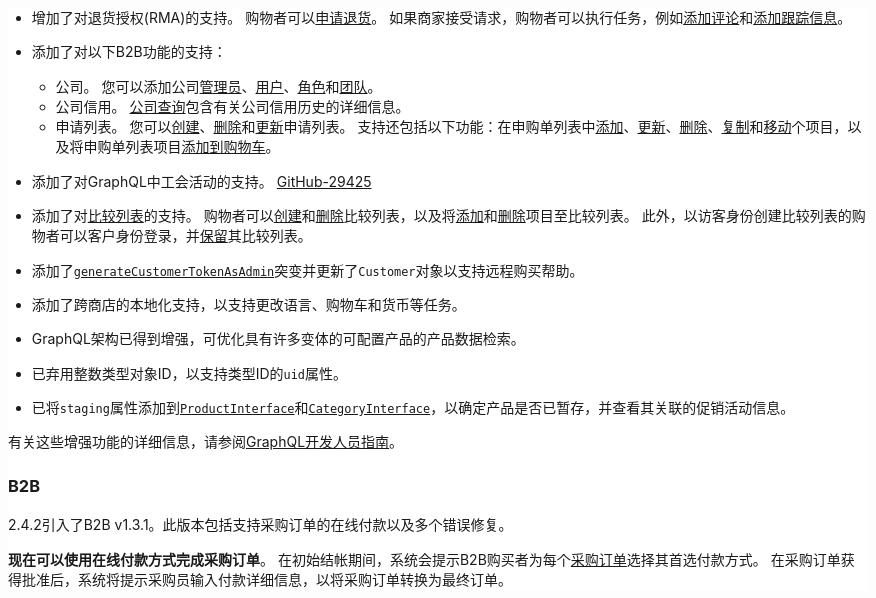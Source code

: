 * 增加了对退货授权(RMA)的支持。 购物者可以[申请退货](https://developer.adobe.com/commerce/webapi/graphql/schema/orders/mutations/request-return/)。 如果商家接受请求，购物者可以执行任务，例如[添加评论](https://developer.adobe.com/commerce/webapi/graphql/schema/orders/mutations/add-return-comment/)和[添加跟踪信息](https://developer.adobe.com/commerce/webapi/graphql/schema/orders/mutations/add-return-tracking/)。

* 添加了对以下B2B功能的支持：
   * 公司。 您可以添加公司[管理员](https://developer.adobe.com/commerce/webapi/graphql/schema/b2b/company/mutations/create/)、[用户](https://developer.adobe.com/commerce/webapi/graphql/schema/b2b/company/mutations/create-user/)、[角色](https://developer.adobe.com/commerce/webapi/graphql/schema/b2b/company/mutations/create-role/)和[团队](https://developer.adobe.com/commerce/webapi/graphql/schema/b2b/company/mutations/create-team/)。
   * 公司信用。 [公司查询](https://developer.adobe.com/commerce/webapi/graphql/schema/b2b/company/queries/company/)包含有关公司信用历史的详细信息。
   * 申请列表。 您可以[创建](https://developer.adobe.com/commerce/webapi/graphql/schema/b2b/requisition-list/mutations/create/)、[删除](https://developer.adobe.com/commerce/webapi/graphql/schema/b2b/requisition-list/mutations/delete/)和[更新](https://developer.adobe.com/commerce/webapi/graphql/schema/b2b/requisition-list/mutations/update/)申请列表。 支持还包括以下功能：在申购单列表中[添加](https://developer.adobe.com/commerce/webapi/graphql/schema/b2b/requisition-list/mutations/add-products/)、[更新](https://developer.adobe.com/commerce/webapi/graphql/schema/wishlist/mutations/update-products/)、[删除](https://developer.adobe.com/commerce/webapi/graphql/schema/b2b/requisition-list/mutations/delete-items/)、[复制](https://developer.adobe.com/commerce/webapi/graphql/schema/b2b/requisition-list/mutations/copy-items/)和[移动](https://developer.adobe.com/commerce/webapi/graphql/schema/b2b/requisition-list/mutations/move-items/)个项目，以及将申购单列表项目[添加到购物车](https://developer.adobe.com/commerce/webapi/graphql/schema/b2b/requisition-list/mutations/add-items-to-cart/)。

* 添加了对GraphQL中工会活动的支持。 [GitHub-29425](https://github.com/magento/magento2/issues/29425) 

* 添加了对[比较列表](https://developer.adobe.com/commerce/webapi/graphql/schema/products/queries/compare-list/)的支持。 购物者可以[创建](https://developer.adobe.com/commerce/webapi/graphql/schema/products/mutations/create-compare-list/)和[删除](https://developer.adobe.com/commerce/webapi/graphql/schema/products/mutations/delete-compare-list/)比较列表，以及将[添加](https://developer.adobe.com/commerce/webapi/graphql/schema/products/mutations/add-products-to-compare-list/)和[删除](https://developer.adobe.com/commerce/webapi/graphql/schema/products/mutations/remove-from-compare-list/)项目至比较列表。 此外，以访客身份创建比较列表的购物者可以客户身份登录，并[保留](https://developer.adobe.com/commerce/webapi/graphql/schema/customer/mutations/assign-compare-list/)其比较列表。

* 添加了[`generateCustomerTokenAsAdmin`](https://developer.adobe.com/commerce/webapi/graphql/schema/customer/mutations/generate-token-as-admin/)突变并更新了`Customer`对象以支持远程购买帮助。

* 添加了跨商店的本地化支持，以支持更改语言、购物车和货币等任务。

* GraphQL架构已得到增强，可优化具有许多变体的可配置产品的产品数据检索。

* 已弃用整数类型对象ID，以支持类型ID的`uid`属性。

* 已将`staging`属性添加到[`ProductInterface`](https://developer.adobe.com/commerce/webapi/graphql/schema/products/interfaces/attributes/)和[`CategoryInterface`](https://developer.adobe.com/commerce/webapi/graphql/schema/products/interfaces/category/)，以确定产品是否已暂存，并查看其关联的促销活动信息。

有关这些增强功能的详细信息，请参阅[GraphQL开发人员指南](https://developer.adobe.com/commerce/webapi/graphql/)。

### B2B

2.4.2引入了B2B v1.3.1。此版本包括支持采购订单的在线付款以及多个错误修复。

**现在可以使用在线付款方式完成采购订单**。 在初始结帐期间，系统会提示B2B购买者为每个[采购订单](https://experienceleague.adobe.com/zh-hans/docs/commerce-admin/b2b/purchase-orders/purchase-order-flow)选择其首选付款方式。 在采购订单获得批准后，系统将提示采购员输入付款详细信息，以将采购订单转换为最终订单。
